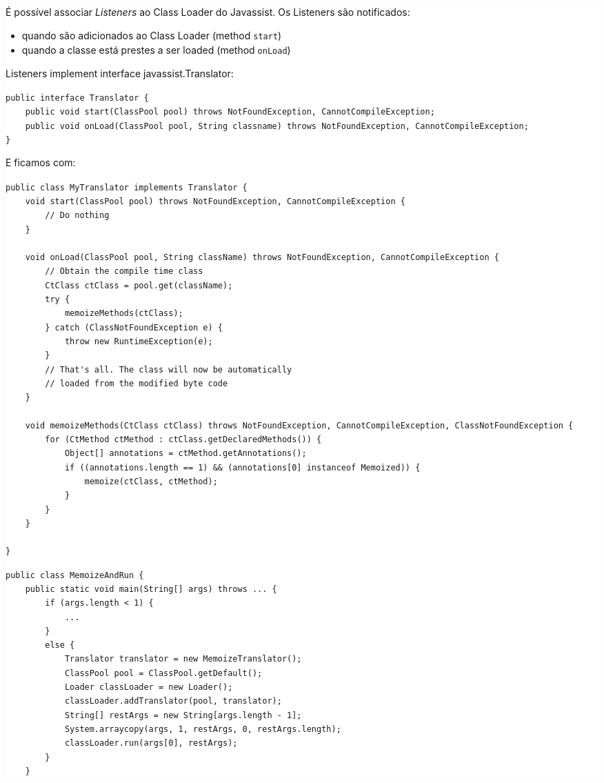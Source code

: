 ```
```

É possível associar _Listeners_ ao Class Loader do Javassist. Os Listeners são notificados:

- quando são adicionados ao Class Loader (method `start`)
- quando a classe está prestes a ser loaded (method `onLoad`)

Listeners implement interface javassist.Translator:

```
public interface Translator {
    public void start(ClassPool pool) throws NotFoundException, CannotCompileException;
    public void onLoad(ClassPool pool, String classname) throws NotFoundException, CannotCompileException;
}
```

E ficamos com:

```
public class MyTranslator implements Translator {
    void start(ClassPool pool) throws NotFoundException, CannotCompileException {
        // Do nothing
    }

    void onLoad(ClassPool pool, String className) throws NotFoundException, CannotCompileException {
        // Obtain the compile time class
        CtClass ctClass = pool.get(className);
        try {
            memoizeMethods(ctClass);
        } catch (ClassNotFoundException e) {
            throw new RuntimeException(e);
        }
        // That's all. The class will now be automatically
        // loaded from the modified byte code
    }

    void memoizeMethods(CtClass ctClass) throws NotFoundException, CannotCompileException, ClassNotFoundException {
        for (CtMethod ctMethod : ctClass.getDeclaredMethods()) {
            Object[] annotations = ctMethod.getAnnotations();
            if ((annotations.length == 1) && (annotations[0] instanceof Memoized)) {
                memoize(ctClass, ctMethod);
            }
        }
    }

}
```

```
public class MemoizeAndRun {
    public static void main(String[] args) throws ... {
        if (args.length < 1) {
            ...
        }
        else {
            Translator translator = new MemoizeTranslator();
            ClassPool pool = ClassPool.getDefault();
            Loader classLoader = new Loader();
            classLoader.addTranslator(pool, translator);
            String[] restArgs = new String[args.length - 1];
            System.arraycopy(args, 1, restArgs, 0, restArgs.length);
            classLoader.run(args[0], restArgs);
        }
    }
```